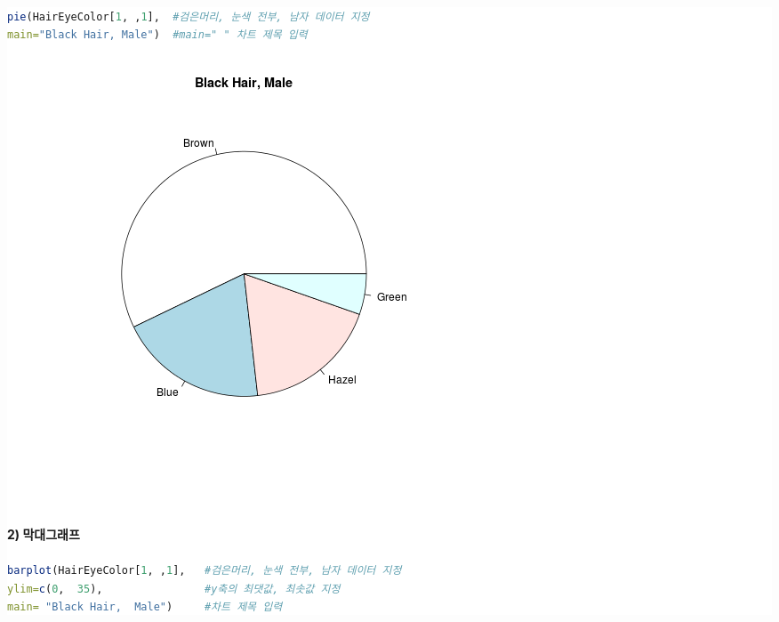 ```r
pie(HairEyeColor[1, ,1],  #검은머리, 눈색 전부, 남자 데이터 지정
main="Black Hair, Male")  #main=" " 차트 제목 입력
```

![plot of chunk unnamed-chunk-2](figure/unnamed-chunk-2.png) 



#### 2) 막대그래프

```r
barplot(HairEyeColor[1, ,1],   #검은머리, 눈색 전부, 남자 데이터 지정
ylim=c(0,  35),                #y축의 최댓값, 최솟값 지정
main= "Black Hair,  Male")     #차트 제목 입력
```
